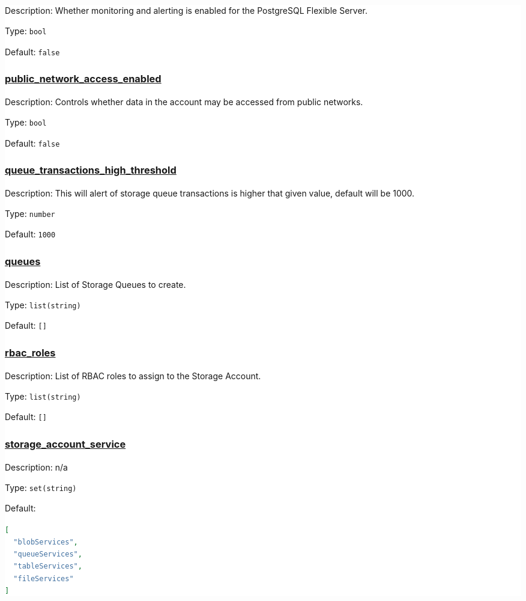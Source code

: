 Description: Whether monitoring and alerting is enabled for the PostgreSQL Flexible Server.

Type: `bool`

Default: `false`

### <a name="input_public_network_access_enabled"></a> [public\_network\_access\_enabled](#input\_public\_network\_access\_enabled)

Description: Controls whether data in the account may be accessed from public networks.

Type: `bool`

Default: `false`

### <a name="input_queue_transactions_high_threshold"></a> [queue\_transactions\_high\_threshold](#input\_queue\_transactions\_high\_threshold)

Description: This will alert of storage queue transactions is higher that given value, default will be 1000.

Type: `number`

Default: `1000`

### <a name="input_queues"></a> [queues](#input\_queues)

Description: List of Storage Queues to create.

Type: `list(string)`

Default: `[]`

### <a name="input_rbac_roles"></a> [rbac\_roles](#input\_rbac\_roles)

Description: List of RBAC roles to assign to the Storage Account.

Type: `list(string)`

Default: `[]`

### <a name="input_storage_account_service"></a> [storage\_account\_service](#input\_storage\_account\_service)

Description: n/a

Type: `set(string)`

Default:

```json
[
  "blobServices",
  "queueServices",
  "tableServices",
  "fileServices"
]
```
